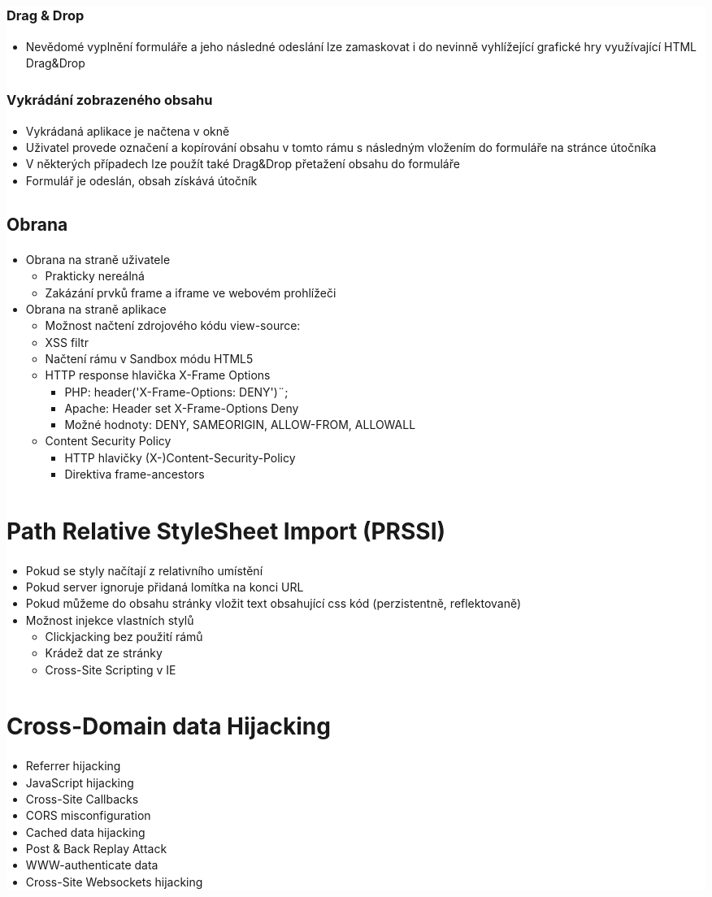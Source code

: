 ### Drag & Drop

- Nevědomé vyplnění formuláře a jeho následné odeslání lze zamaskovat i do nevinně vyhlížející grafické hry využívající HTML Drag&Drop

### Vykrádání zobrazeného obsahu

- Vykrádaná aplikace je načtena v okně
- Uživatel provede označení a kopírování obsahu v tomto rámu s následným vložením do formuláře na stránce útočníka
- V některých případech lze použít také Drag&Drop přetažení obsahu do formuláře
- Formulář je odeslán, obsah získává útočník

## Obrana

- Obrana na straně uživatele
  - Prakticky nereálná
  - Zakázání prvků frame a iframe ve webovém prohlížeči
- Obrana na straně aplikace
  - Možnost načtení zdrojového kódu view-source:
  - XSS filtr
  - Načtení rámu v Sandbox módu HTML5
  - HTTP response hlavička X-Frame Options
    - PHP: header('X-Frame-Options: DENY')¨;
    - Apache: Header set X-Frame-Options Deny
    - Možné hodnoty: DENY, SAMEORIGIN, ALLOW-FROM, ALLOWALL
  - Content Security Policy
    - HTTP hlavičky (X-)Content-Security-Policy
    - Direktiva frame-ancestors

# Path Relative StyleSheet Import (PRSSI)

- Pokud se styly načítají z relativního umístění
- Pokud server ignoruje přidaná lomítka na konci URL
- Pokud můžeme do obsahu stránky vložit text obsahující css kód (perzistentně, reflektovaně)
- Možnost injekce vlastních stylů
  - Clickjacking bez použití rámů
  - Krádež dat ze stránky
  - Cross-Site Scripting v IE

# Cross-Domain data Hijacking

- Referrer hijacking
- JavaScript hijacking
- Cross-Site Callbacks
- CORS misconfiguration
- Cached data hijacking
- Post & Back Replay Attack
- WWW-authenticate data
- Cross-Site Websockets hijacking
